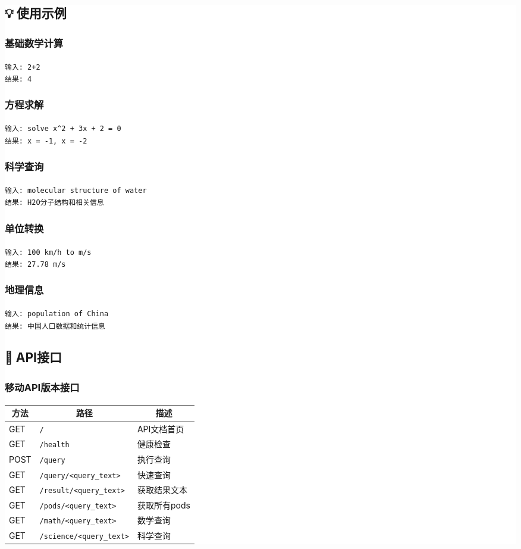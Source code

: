 ## 💡 使用示例

### 基础数学计算
```
输入: 2+2
结果: 4
```

### 方程求解
```
输入: solve x^2 + 3x + 2 = 0
结果: x = -1, x = -2
```

### 科学查询
```
输入: molecular structure of water
结果: H2O分子结构和相关信息
```

### 单位转换
```
输入: 100 km/h to m/s
结果: 27.78 m/s
```

### 地理信息
```
输入: population of China
结果: 中国人口数据和统计信息
```

## 📡 API接口

### 移动API版本接口

| 方法 | 路径 | 描述 |
|------|------|------|
| GET | `/` | API文档首页 |
| GET | `/health` | 健康检查 |
| POST | `/query` | 执行查询 |
| GET | `/query/<query_text>` | 快速查询 |
| GET | `/result/<query_text>` | 获取结果文本 |
| GET | `/pods/<query_text>` | 获取所有pods |
| GET | `/math/<query_text>` | 数学查询 |
| GET | `/science/<query_text>` | 科学查询 |
